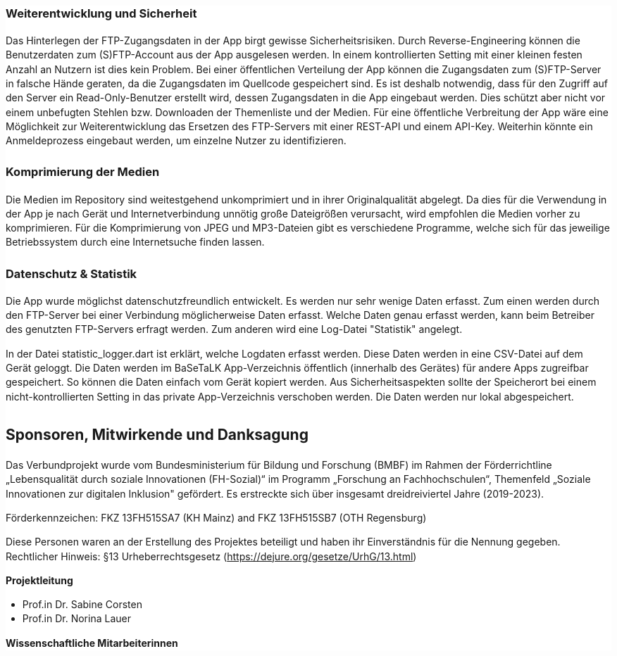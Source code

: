 ### Weiterentwicklung und Sicherheit

Das Hinterlegen der FTP-Zugangsdaten in der App birgt gewisse Sicherheitsrisiken. Durch Reverse-Engineering können die Benutzerdaten zum (S)FTP-Account aus der App ausgelesen werden. In einem kontrollierten Setting mit einer kleinen festen Anzahl an Nutzern ist dies kein Problem. Bei einer öffentlichen Verteilung der App können die Zugangsdaten zum (S)FTP-Server in falsche Hände geraten, da die Zugangsdaten im Quellcode gespeichert sind. Es ist deshalb notwendig, dass für den Zugriff auf den Server ein Read-Only-Benutzer erstellt wird, dessen Zugangsdaten in die App eingebaut werden. Dies schützt aber nicht vor einem unbefugten Stehlen bzw. Downloaden der Themenliste und der Medien. Für eine öffentliche Verbreitung der App wäre eine Möglichkeit zur Weiterentwicklung das Ersetzen des FTP-Servers mit einer REST-API und einem API-Key. Weiterhin könnte ein Anmeldeprozess eingebaut werden, um einzelne Nutzer zu identifizieren. 

### Komprimierung der Medien

Die Medien im Repository sind weitestgehend unkomprimiert und in ihrer Originalqualität abgelegt. Da dies für die Verwendung in der App je nach Gerät und Internetverbindung unnötig große Dateigrößen verursacht, wird empfohlen die Medien vorher zu komprimieren. Für die Komprimierung von JPEG und MP3-Dateien gibt es verschiedene Programme, welche sich für das jeweilige Betriebssystem durch eine Internetsuche finden lassen.

### Datenschutz & Statistik

Die App wurde möglichst datenschutzfreundlich entwickelt. Es werden nur sehr wenige Daten erfasst. Zum einen werden durch den FTP-Server bei einer Verbindung möglicherweise Daten erfasst. Welche Daten genau erfasst werden, kann beim Betreiber des genutzten FTP-Servers erfragt werden. Zum anderen wird eine Log-Datei "Statistik" angelegt.

In der Datei statistic_logger.dart ist erklärt, welche Logdaten erfasst werden. Diese Daten werden in eine CSV-Datei auf dem Gerät geloggt. Die Daten werden im BaSeTaLK App-Verzeichnis öffentlich (innerhalb des Gerätes) für andere Apps zugreifbar gespeichert. So können die Daten einfach vom Gerät kopiert werden. Aus Sicherheitsaspekten sollte der Speicherort bei einem nicht-kontrollierten Setting in das private App-Verzeichnis verschoben werden. Die Daten werden nur lokal abgespeichert.


## Sponsoren, Mitwirkende und Danksagung

Das Verbundprojekt wurde vom Bundesministerium für Bildung und Forschung (BMBF) im Rahmen der Förderrichtline „Lebensqualität durch soziale Innovationen (FH-Sozial)“ im Programm „Forschung an Fachhochschulen“, Themenfeld „Soziale Innovationen zur digitalen Inklusion" gefördert. Es erstreckte sich über insgesamt dreidreiviertel Jahre (2019-2023).

Förderkennzeichen: FKZ 13FH515SA7 (KH Mainz) and FKZ 13FH515SB7 (OTH Regensburg)

Diese Personen waren an der Erstellung des Projektes beteiligt und haben ihr Einverständnis für die Nennung gegeben. Rechtlicher Hinweis: §13 Urheberrechtsgesetz (https://dejure.org/gesetze/UrhG/13.html)

**Projektleitung**

- Prof.in Dr. Sabine Corsten
- Prof.in Dr. Norina Lauer

**Wissenschaftliche Mitarbeiterinnen**
